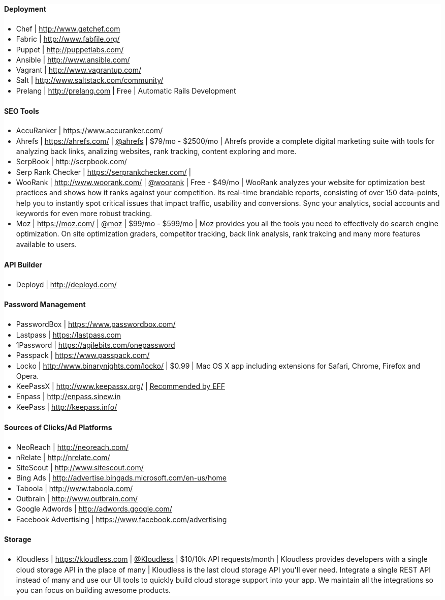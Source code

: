 #### Deployment
* Chef | http://www.getchef.com
* Fabric | http://www.fabfile.org/
* Puppet | http://puppetlabs.com/
* Ansible | http://www.ansible.com/
* Vagrant | http://www.vagrantup.com/
* Salt | http://www.saltstack.com/community/
* Prelang | http://prelang.com | Free | Automatic Rails Development

#### SEO Tools
* AccuRanker | https://www.accuranker.com/
* Ahrefs | https://ahrefs.com/ | [@ahrefs](http://twitter.com/ahrefs) | $79/mo - $2500/mo | Ahrefs provide a complete digital marketing suite with tools for analyzing back links, analizing websites, rank tracking, content exploring and more.
* SerpBook | http://serpbook.com/
* Serp Rank Checker | https://serprankchecker.com/ |
* WooRank | http://www.woorank.com/ | [@woorank](http://twitter.com/woorank) | Free - $49/mo | WooRank analyzes your website for optimization best practices and shows how it ranks against your competition. Its real-time brandable reports, consisting of over 150 data-points, help you to instantly spot critical issues that impact traffic, usability and conversions. Sync your analytics, social accounts and keywords for even more robust tracking.
* Moz | https://moz.com/ | [@moz](http://twitter.com/moz) | $99/mo - $599/mo | Moz provides you all the tools you need to effectively do search engine optimization. On site optimization graders, competitor tracking, back link analysis, rank trakcing and many more features available to users.

#### API Builder
* Deployd | http://deployd.com/

#### Password Management
* PasswordBox | https://www.passwordbox.com/
* Lastpass | https://lastpass.com
* 1Password  | https://agilebits.com/onepassword
* Passpack | https://www.passpack.com/
* Locko | http://www.binarynights.com/locko/ | $0.99 | Mac OS X app including extensions for Safari, Chrome, Firefox and Opera.
* KeePassX | http://www.keepassx.org/ | [Recommended by EFF](https://www.eff.org/deeplinks/2014/07/protecting-your-anonymity-how-sex-workers)
* Enpass | http://enpass.sinew.in
* KeePass | http://keepass.info/

#### Sources of Clicks/Ad Platforms
* NeoReach | http://neoreach.com/
* nRelate | http://nrelate.com/
* SiteScout | http://www.sitescout.com/
* Bing Ads | http://advertise.bingads.microsoft.com/en-us/home
* Taboola | http://www.taboola.com/
* Outbrain | http://www.outbrain.com/
* Google Adwords | http://adwords.google.com/
* Facebook Advertising | https://www.facebook.com/advertising

#### Storage
* Kloudless | https://kloudless.com | [@Kloudless](https://twitter.com/Kloudless) | $10/10k API requests/month | Kloudless provides developers with a single cloud storage API in the place of many | Kloudless is the last cloud storage API you'll ever need. Integrate a single REST API instead of many and use our UI tools to quickly build cloud storage support into your app. We maintain all the integrations so you can focus on building awesome products.
